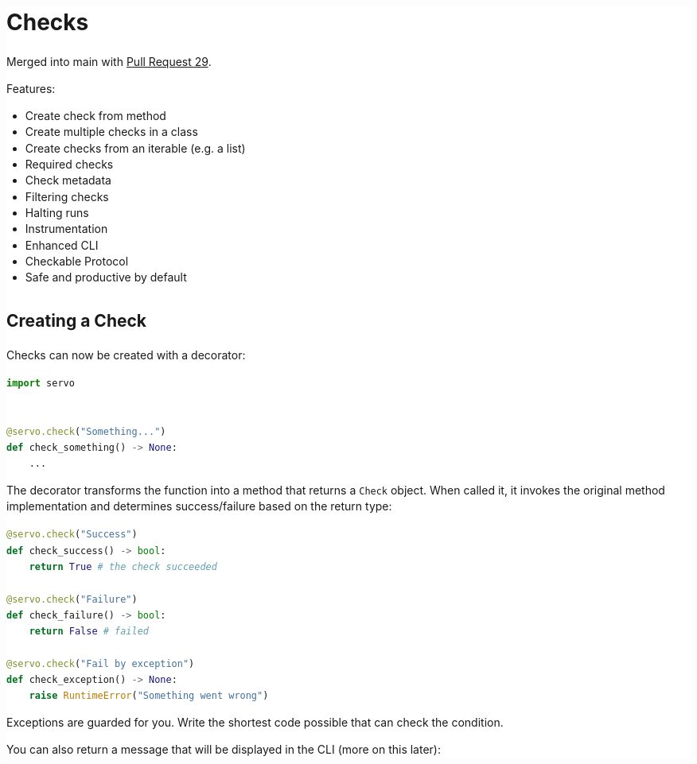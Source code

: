 # Checks

Merged into main with [Pull Request 29](https://github.com/opsani/servox/pull/29).

Features:

* Create check from method
* Create multiple checks in a class
* Create checks from an iterable (e.g. a list)
* Required checks
* Check metadata
* Filtering checks
* Halting runs
* Instrumentation
* Enhanced CLI
* Checkable Protocol
* Safe and productive by default

## Creating a Check

Checks can now be created with a decorator:

```python
import servo


@servo.check("Something...")
def check_something() -> None:
    ...
```

The decorator transforms the function into a method that returns a `Check`
object. When called it, it invokes the original method implementation and
determines success/failure based on the return type:

```python
@servo.check("Success")
def check_success() -> bool:
    return True # the check succeeded

@servo.check("Failure")
def check_failure() -> bool:
    return False # failed

@servo.check("Fail by exception")
def check_exception() -> None:
    raise RuntimeError("Something went wrong")
```

Exceptions are guarded for you. Write the shortest code possible that can check
the condition.

You can also return a message that will be displayed in the CLI (more on this
later):
